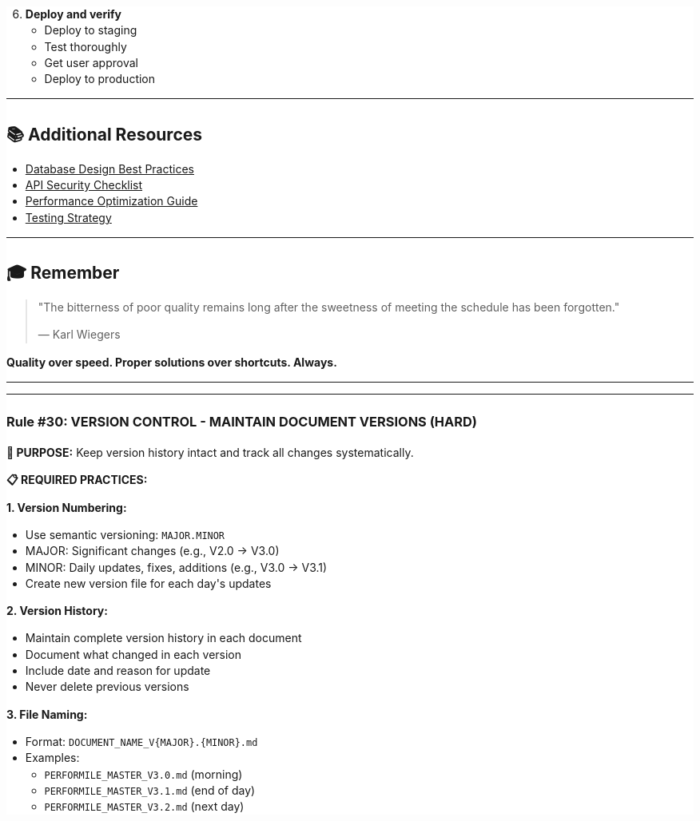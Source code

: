 6. **Deploy and verify**
   - Deploy to staging
   - Test thoroughly
   - Get user approval
   - Deploy to production

---

## 📚 **Additional Resources**

- [Database Design Best Practices](./DATABASE_BEST_PRACTICES.md)
- [API Security Checklist](./API_SECURITY_CHECKLIST.md)
- [Performance Optimization Guide](./PERFORMANCE_GUIDE.md)
- [Testing Strategy](./TESTING_STRATEGY.md)

---

## 🎓 **Remember**

> "The bitterness of poor quality remains long after the sweetness of meeting the schedule has been forgotten."
> 
> — Karl Wiegers

**Quality over speed. Proper solutions over shortcuts. Always.**

---

---

### **Rule #30: VERSION CONTROL - MAINTAIN DOCUMENT VERSIONS (HARD)**

**🎯 PURPOSE:**
Keep version history intact and track all changes systematically.

**📋 REQUIRED PRACTICES:**

**1. Version Numbering:**
- Use semantic versioning: `MAJOR.MINOR`
- MAJOR: Significant changes (e.g., V2.0 → V3.0)
- MINOR: Daily updates, fixes, additions (e.g., V3.0 → V3.1)
- Create new version file for each day's updates

**2. Version History:**
- Maintain complete version history in each document
- Document what changed in each version
- Include date and reason for update
- Never delete previous versions

**3. File Naming:**
- Format: `DOCUMENT_NAME_V{MAJOR}.{MINOR}.md`
- Examples:
  - `PERFORMILE_MASTER_V3.0.md` (morning)
  - `PERFORMILE_MASTER_V3.1.md` (end of day)
  - `PERFORMILE_MASTER_V3.2.md` (next day)
